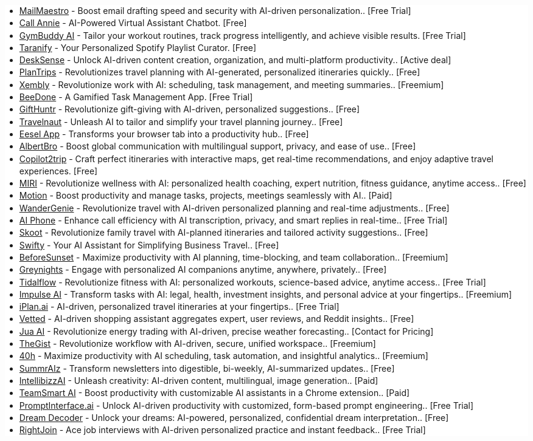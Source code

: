 - [MailMaestro](https://www.maestrolabs.com) - Boost email drafting speed and security with AI-driven personalization.. [Free Trial]
- [Call Annie](https://callannie.ai) - AI-Powered Virtual Assistant Chatbot. [Free]
- [GymBuddy AI](https://www.gymbuddy.ai) - Tailor your workout routines, track progress intelligently, and achieve visible results. [Free Trial]
- [Taranify](https://taranify.app) - Your Personalized Spotify Playlist Curator. [Free]
- [DeskSense](https://appsumo.8odi.net) - Unlock AI-driven content creation, organization, and multi-platform productivity.. [Active deal]
- [PlanTrips](https://plantrips.net) - Revolutionizes travel planning with AI-generated, personalized itineraries quickly.. [Free]
- [Xembly](https://www.xembly.com) - Revolutionize work with AI: scheduling, task management, and meeting summaries.. [Freemium]
- [BeeDone](https://beedone.co) - A Gamified Task Management App. [Free Trial]
- [GiftHuntr](https://gifthuntr.com) - Revolutionize gift-giving with AI-driven, personalized suggestions.. [Free]
- [Travelnaut](https://travelnaut.com) - Unleash AI to tailor and simplify your travel planning journey.. [Free]
- [Eesel App](https://www.eesel.app) - Transforms your browser tab into a productivity hub.. [Free]
- [AlbertBro](https://photo2math.com) - Boost global communication with multilingual support, privacy, and ease of use.. [Free]
- [Copilot2trip](https://copilot2trip.com) - Craft perfect itineraries with interactive maps, get real-time recommendations, and enjoy adaptive travel experiences. [Free]
- [MIRI](https://www.miri.health) - Revolutionize wellness with AI: personalized health coaching, expert nutrition, fitness guidance, anytime access.. [Free]
- [Motion](https://www.usemotion.com) - Boost productivity and manage tasks, projects, meetings seamlessly with AI.. [Paid]
- [WanderGenie](https://www.wandergenie.app) - Revolutionize travel with AI-driven personalized planning and real-time adjustments.. [Free]
- [AI Phone](https://www.aiphone.ai) - Enhance call efficiency with AI transcription, privacy, and smart replies in real-time.. [Free Trial]
- [Skoot](https://skoothere.com) - Revolutionize family travel with AI-planned itineraries and tailored activity suggestions.. [Free]
- [Swifty](https://www.swifty.so) - Your AI Assistant for Simplifying Business Travel.. [Free]
- [BeforeSunset](https://www.beforesunset.ai) - Maximize productivity with AI planning, time-blocking, and team collaboration.. [Freemium]
- [Greynights](https://www.greynights.com) - Engage with personalized AI companions anytime, anywhere, privately.. [Free]
- [Tidalflow](https://www.tidalflow.com) - Revolutionize fitness with AI: personalized workouts, science-based advice, anytime access.. [Free Trial]
- [Impulse AI](https://www.impulseai.io) - Transform tasks with AI: legal, health, investment insights, and personal advice at your fingertips.. [Freemium]
- [iPlan.ai](https://iplan.ai) - AI-driven, personalized travel itineraries at your fingertips.. [Free Trial]
- [Vetted](https://vetted.ai) - AI-driven shopping assistant aggregates expert, user reviews, and Reddit insights.. [Free]
- [Jua AI](https://www.jua.ai) - Revolutionize energy trading with AI-driven, precise weather forecasting.. [Contact for Pricing]
- [TheGist](https://www.thegist.ai) - Revolutionize workflow with AI-driven, secure, unified workspace.. [Freemium]
- [40h](https://40h.io) - Maximize productivity with AI scheduling, task automation, and insightful analytics.. [Freemium]
- [SummrAIz](https://summraiz.fyi) - Transform newsletters into digestible, bi-weekly, AI-summarized updates.. [Free]
- [IntellibizzAI](https://app.intellibizzai.com) - Unleash creativity: AI-driven content, multilingual, image generation.. [Paid]
- [TeamSmart AI](https://www.teamsmart.ai) - Boost productivity with customizable AI assistants in a Chrome extension.. [Paid]
- [PromptInterface.ai](https://www.promptinterface.ai) - Unlock AI-driven productivity with customized, form-based prompt engineering.. [Free Trial]
- [Dream Decoder](https://dreamdecoder.me) - Unlock your dreams: AI-powered, personalized, confidential dream interpretation.. [Free]
- [RightJoin](https://rightjoin.co) - Ace job interviews with AI-driven personalized practice and instant feedback.. [Free Trial]